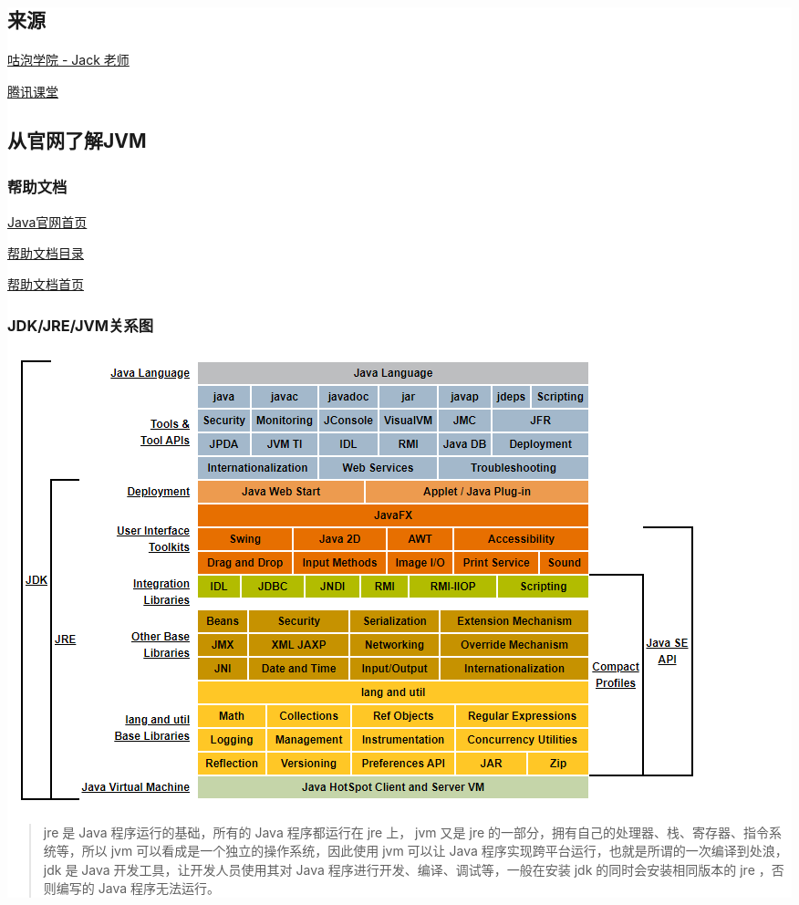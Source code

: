 ## 来源

[咕泡学院 - Jack 老师](<https://www.gupaoedu.com/>)

[腾讯课堂](<https://ke.qq.com/course/410618?tuin=9f7c6eb0#term_id=101687664>)



## 从官网了解JVM

### 帮助文档

[Java官网首页](https://www.oracle.com/java/)

[帮助文档目录](https://docs.oracle.com/javase/specs/jvms/se8/html/index.html)

[帮助文档首页](https://docs.oracle.com/javase/8/ )



### JDK/JRE/JVM关系图

![JDK/JRE/JVM关系图](assets/image-20191231091046708.png)

> jre 是 Java 程序运行的基础，所有的 Java 程序都运行在 jre 上， jvm 又是 jre 的一部分，拥有自己的处理器、栈、寄存器、指令系统等，所以 jvm 可以看成是一个独立的操作系统，因此使用 jvm 可以让 Java 程序实现跨平台运行，也就是所谓的一次编译到处浪， jdk 是 Java 开发工具，让开发人员使用其对 Java 程序进行开发、编译、调试等，一般在安装 jdk 的同时会安装相同版本的 jre ，否则编写的 Java 程序无法运行。

